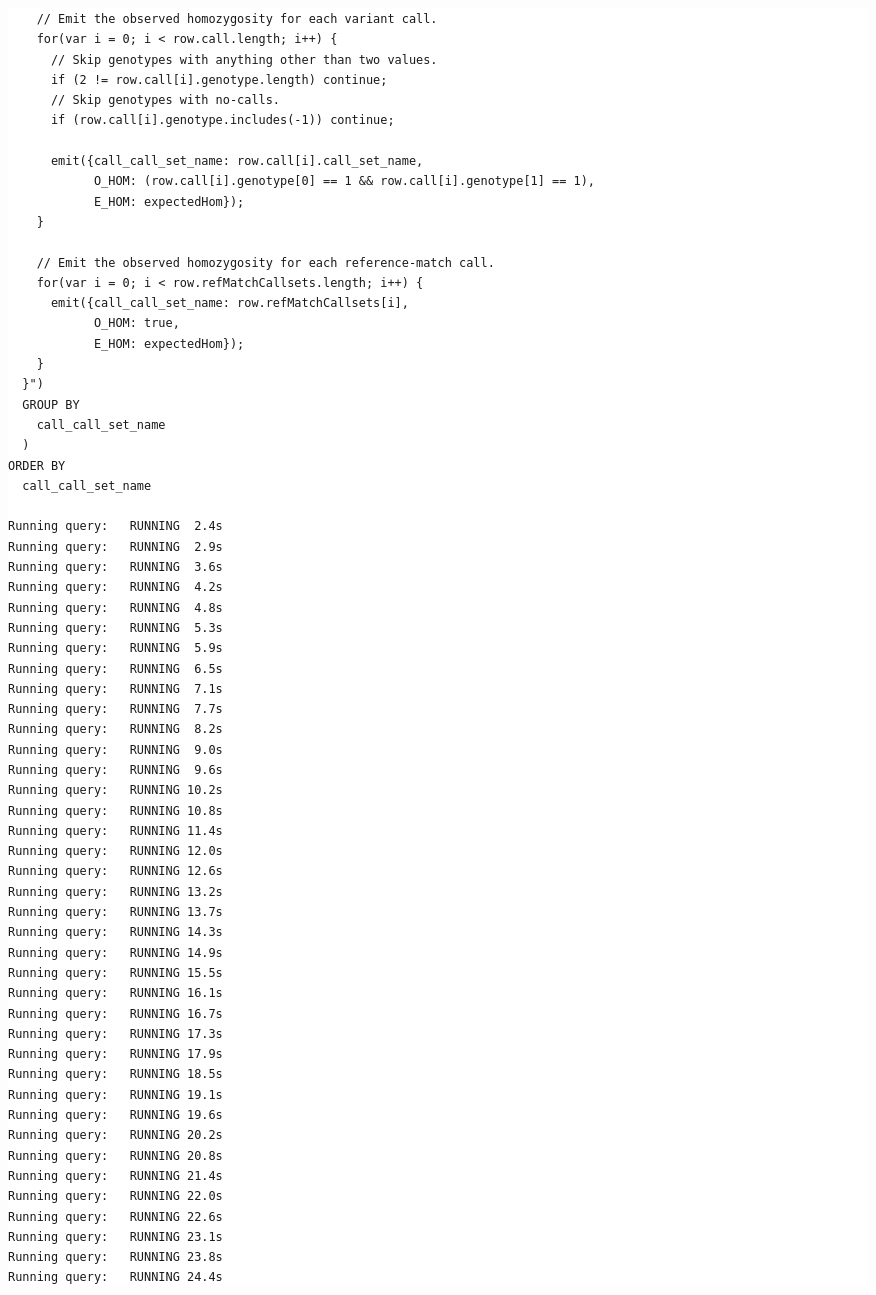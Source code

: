 ```
    // Emit the observed homozygosity for each variant call.
    for(var i = 0; i < row.call.length; i++) {
      // Skip genotypes with anything other than two values.
      if (2 != row.call[i].genotype.length) continue;
      // Skip genotypes with no-calls.
      if (row.call[i].genotype.includes(-1)) continue;

      emit({call_call_set_name: row.call[i].call_set_name,
            O_HOM: (row.call[i].genotype[0] == 1 && row.call[i].genotype[1] == 1),
            E_HOM: expectedHom});
    }

    // Emit the observed homozygosity for each reference-match call.
    for(var i = 0; i < row.refMatchCallsets.length; i++) {
      emit({call_call_set_name: row.refMatchCallsets[i],
            O_HOM: true,
            E_HOM: expectedHom});
    }
  }")
  GROUP BY
    call_call_set_name
  )
ORDER BY
  call_call_set_name

Running query:   RUNNING  2.4s
Running query:   RUNNING  2.9s
Running query:   RUNNING  3.6s
Running query:   RUNNING  4.2s
Running query:   RUNNING  4.8s
Running query:   RUNNING  5.3s
Running query:   RUNNING  5.9s
Running query:   RUNNING  6.5s
Running query:   RUNNING  7.1s
Running query:   RUNNING  7.7s
Running query:   RUNNING  8.2s
Running query:   RUNNING  9.0s
Running query:   RUNNING  9.6s
Running query:   RUNNING 10.2s
Running query:   RUNNING 10.8s
Running query:   RUNNING 11.4s
Running query:   RUNNING 12.0s
Running query:   RUNNING 12.6s
Running query:   RUNNING 13.2s
Running query:   RUNNING 13.7s
Running query:   RUNNING 14.3s
Running query:   RUNNING 14.9s
Running query:   RUNNING 15.5s
Running query:   RUNNING 16.1s
Running query:   RUNNING 16.7s
Running query:   RUNNING 17.3s
Running query:   RUNNING 17.9s
Running query:   RUNNING 18.5s
Running query:   RUNNING 19.1s
Running query:   RUNNING 19.6s
Running query:   RUNNING 20.2s
Running query:   RUNNING 20.8s
Running query:   RUNNING 21.4s
Running query:   RUNNING 22.0s
Running query:   RUNNING 22.6s
Running query:   RUNNING 23.1s
Running query:   RUNNING 23.8s
Running query:   RUNNING 24.4s
```